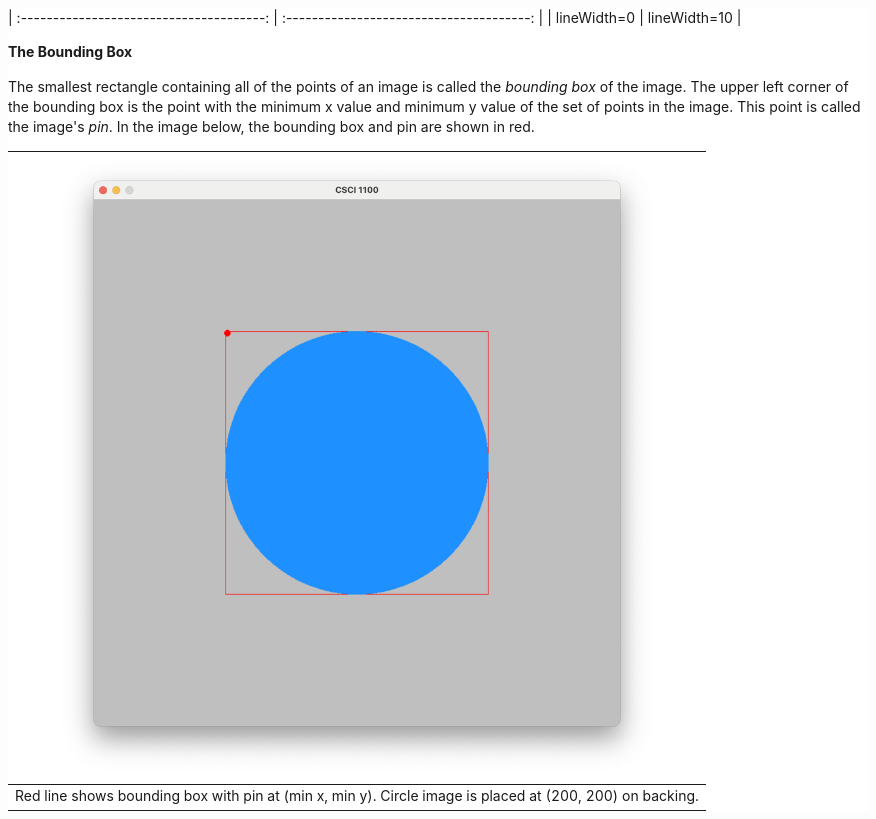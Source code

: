 | :--------------------------------------: | :--------------------------------------: |
|                  lineWidth=0                  | lineWidth=10 |

**The Bounding Box**

The smallest rectangle containing all of the points of an image is called the *bounding box* of the image. The upper left corner of the bounding box is the point with the minimum x value and minimum y value of the set of points in the image. This point is called the image's *pin*. In the image below, the bounding box and pin are shown in red.

|        <img src="./img/bounding.png" width="600px" />        |
| :----------------------------------------------------------: |
| Red line shows bounding box with pin at (min x, min y). Circle image is placed at (200, 200) on backing. |
